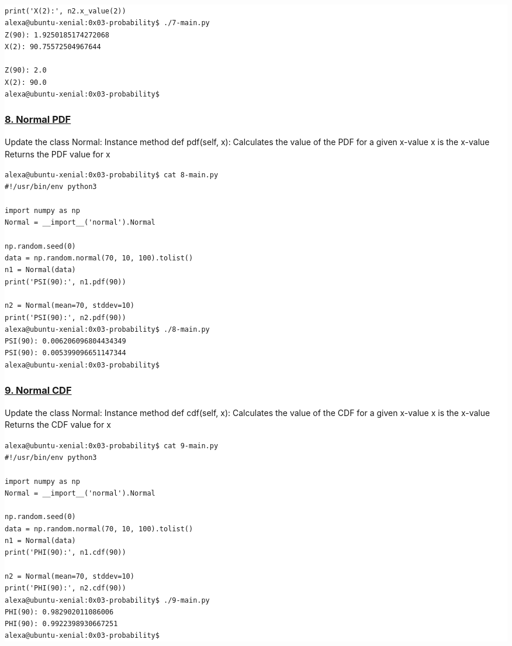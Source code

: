 ```
print('X(2):', n2.x_value(2))
alexa@ubuntu-xenial:0x03-probability$ ./7-main.py 
Z(90): 1.9250185174272068
X(2): 90.75572504967644

Z(90): 2.0
X(2): 90.0
alexa@ubuntu-xenial:0x03-probability$
```

### [8. Normal PDF](./normal.py)
Update the class Normal:
    Instance method def pdf(self, x):
        Calculates the value of the PDF for a given x-value
        x is the x-value
        Returns the PDF value for x
```
alexa@ubuntu-xenial:0x03-probability$ cat 8-main.py 
#!/usr/bin/env python3

import numpy as np
Normal = __import__('normal').Normal

np.random.seed(0)
data = np.random.normal(70, 10, 100).tolist()
n1 = Normal(data)
print('PSI(90):', n1.pdf(90))

n2 = Normal(mean=70, stddev=10)
print('PSI(90):', n2.pdf(90))
alexa@ubuntu-xenial:0x03-probability$ ./8-main.py 
PSI(90): 0.006206096804434349
PSI(90): 0.005399096651147344
alexa@ubuntu-xenial:0x03-probability$
```

### [9. Normal CDF](./normal.py)
Update the class Normal:
    Instance method def cdf(self, x):
        Calculates the value of the CDF for a given x-value
        x is the x-value
        Returns the CDF value for x
```
alexa@ubuntu-xenial:0x03-probability$ cat 9-main.py 
#!/usr/bin/env python3

import numpy as np
Normal = __import__('normal').Normal

np.random.seed(0)
data = np.random.normal(70, 10, 100).tolist()
n1 = Normal(data)
print('PHI(90):', n1.cdf(90))

n2 = Normal(mean=70, stddev=10)
print('PHI(90):', n2.cdf(90))
alexa@ubuntu-xenial:0x03-probability$ ./9-main.py 
PHI(90): 0.982902011086006
PHI(90): 0.9922398930667251
alexa@ubuntu-xenial:0x03-probability$
```
